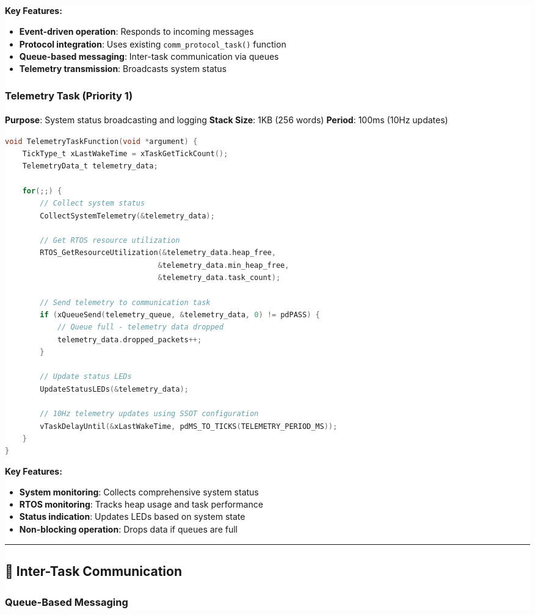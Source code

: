**Key Features:**
- **Event-driven operation**: Responds to incoming messages
- **Protocol integration**: Uses existing `comm_protocol_task()` function
- **Queue-based messaging**: Inter-task communication via queues
- **Telemetry transmission**: Broadcasts system status

### **Telemetry Task (Priority 1)**

**Purpose**: System status broadcasting and logging
**Stack Size**: 1KB (256 words)
**Period**: 100ms (10Hz updates)

```c
void TelemetryTaskFunction(void *argument) {
    TickType_t xLastWakeTime = xTaskGetTickCount();
    TelemetryData_t telemetry_data;
    
    for(;;) {
        // Collect system status
        CollectSystemTelemetry(&telemetry_data);
        
        // Get RTOS resource utilization
        RTOS_GetResourceUtilization(&telemetry_data.heap_free,
                                   &telemetry_data.min_heap_free,
                                   &telemetry_data.task_count);
        
        // Send telemetry to communication task
        if (xQueueSend(telemetry_queue, &telemetry_data, 0) != pdPASS) {
            // Queue full - telemetry data dropped
            telemetry_data.dropped_packets++;
        }
        
        // Update status LEDs
        UpdateStatusLEDs(&telemetry_data);
        
        // 10Hz telemetry updates using SSOT configuration
        vTaskDelayUntil(&xLastWakeTime, pdMS_TO_TICKS(TELEMETRY_PERIOD_MS));
    }
}
```

**Key Features:**
- **System monitoring**: Collects comprehensive system status
- **RTOS monitoring**: Tracks heap usage and task performance
- **Status indication**: Updates LEDs based on system state
- **Non-blocking operation**: Drops data if queues are full

---

## 🔄 **Inter-Task Communication**

### **Queue-Based Messaging**

